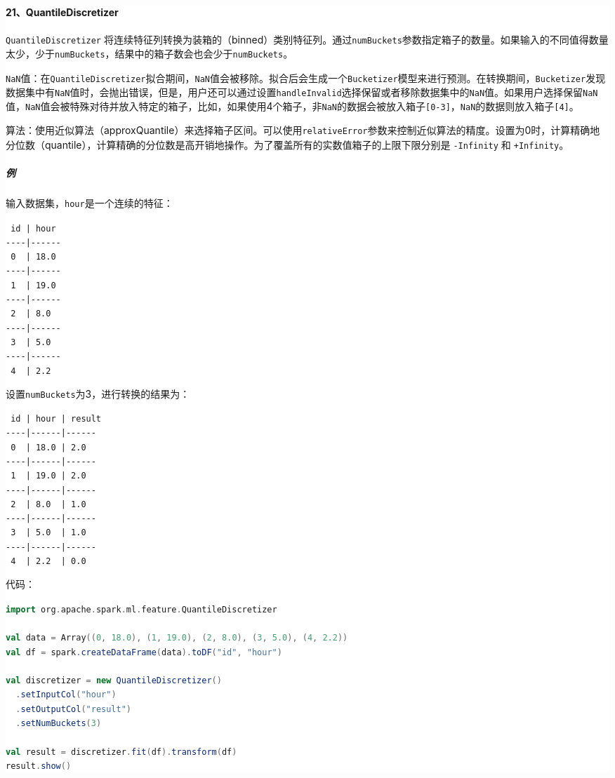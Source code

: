 #### 21、QuantileDiscretizer

`QuantileDiscretizer` 将连续特征列转换为装箱的（binned）类别特征列。通过`numBuckets`参数指定箱子的数量。如果输入的不同值得数量太少，少于`numBuckets`，结果中的箱子数会也会少于`numBuckets`。

`NaN`值：在`QuantileDiscretizer`拟合期间，`NaN`值会被移除。拟合后会生成一个`Bucketizer`模型来进行预测。在转换期间，`Bucketizer`发现数据集中有`NaN`值时，会抛出错误，但是，用户还可以通过设置`handleInvalid`选择保留或者移除数据集中的`NaN`值。如果用户选择保留`NaN`值，`NaN`值会被特殊对待并放入特定的箱子，比如，如果使用4个箱子，非`NaN`的数据会被放入箱子`[0-3]`，`NaN`的数据则放入箱子`[4]`。

算法：使用近似算法（approxQuantile）来选择箱子区间。可以使用`relativeError`参数来控制近似算法的精度。设置为0时，计算精确地分位数（quantile），计算精确的分位数是高开销地操作。为了覆盖所有的实数值箱子的上限下限分别是 `-Infinity` 和 `+Infinity`。

##### 例

输入数据集，`hour`是一个连续的特征：

```
 id | hour
----|------
 0  | 18.0
----|------
 1  | 19.0
----|------
 2  | 8.0
----|------
 3  | 5.0
----|------
 4  | 2.2
```

设置`numBuckets`为3，进行转换的结果为：

```
 id | hour | result
----|------|------
 0  | 18.0 | 2.0
----|------|------
 1  | 19.0 | 2.0
----|------|------
 2  | 8.0  | 1.0
----|------|------
 3  | 5.0  | 1.0
----|------|------
 4  | 2.2  | 0.0
```

代码：

```scala
import org.apache.spark.ml.feature.QuantileDiscretizer

val data = Array((0, 18.0), (1, 19.0), (2, 8.0), (3, 5.0), (4, 2.2))
val df = spark.createDataFrame(data).toDF("id", "hour")

val discretizer = new QuantileDiscretizer()
  .setInputCol("hour")
  .setOutputCol("result")
  .setNumBuckets(3)

val result = discretizer.fit(df).transform(df)
result.show()
```
